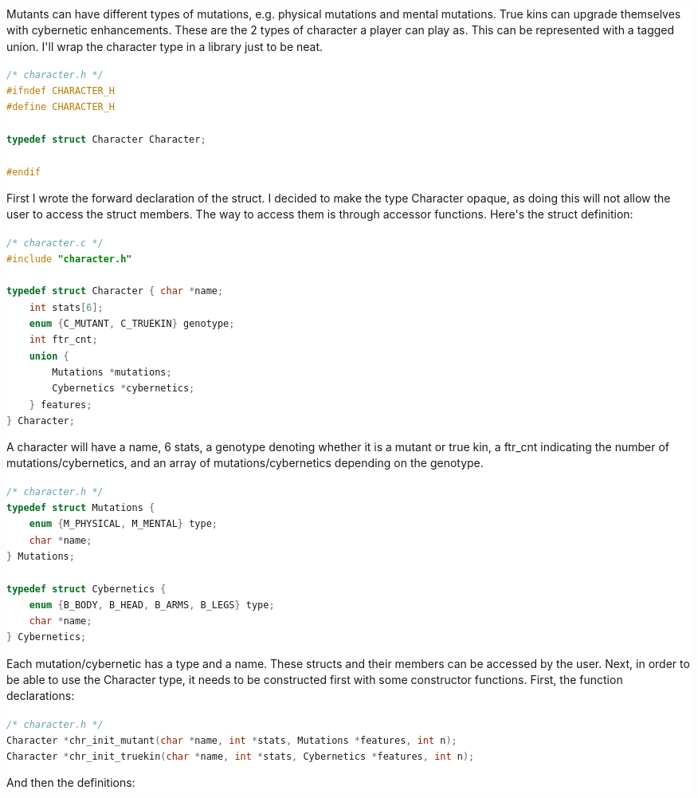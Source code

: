 Mutants can have different types of mutations, e.g. physical mutations and 
mental mutations. True kins can upgrade themselves with cybernetic enhancements. 
These are the 2 types of character a player can play as. This can  be represented 
with a tagged union. I'll wrap the character type in a library just to be neat.

```c
/* character.h */
#ifndef CHARACTER_H
#define CHARACTER_H

typedef struct Character Character;

#endif
```
First I wrote the forward declaration of the struct. I decided to make the type 
Character opaque, as doing this will not allow the user to access the struct 
members. The way to access them is through accessor functions. Here's the struct 
definition: 

```c
/* character.c */
#include "character.h"

typedef struct Character { char *name;
    int stats[6];
    enum {C_MUTANT, C_TRUEKIN} genotype;
    int ftr_cnt;
    union {
        Mutations *mutations;
        Cybernetics *cybernetics;
    } features;
} Character;
```
A character will have a name, 6 stats, a genotype denoting whether it is a 
mutant or true kin, a ftr_cnt indicating the number of mutations/cybernetics, 
and an array of mutations/cybernetics depending on the genotype.

```c
/* character.h */
typedef struct Mutations {
    enum {M_PHYSICAL, M_MENTAL} type;    
    char *name;
} Mutations;

typedef struct Cybernetics {
    enum {B_BODY, B_HEAD, B_ARMS, B_LEGS} type;
    char *name;
} Cybernetics;
```
Each mutation/cybernetic has a type and a name. These structs and their members 
can be accessed by the user. Next, in order to be able to use the Character type, 
it needs to be constructed first with some constructor functions. First, the 
function declarations:
```c
/* character.h */
Character *chr_init_mutant(char *name, int *stats, Mutations *features, int n);
Character *chr_init_truekin(char *name, int *stats, Cybernetics *features, int n);
```
And then the definitions:
